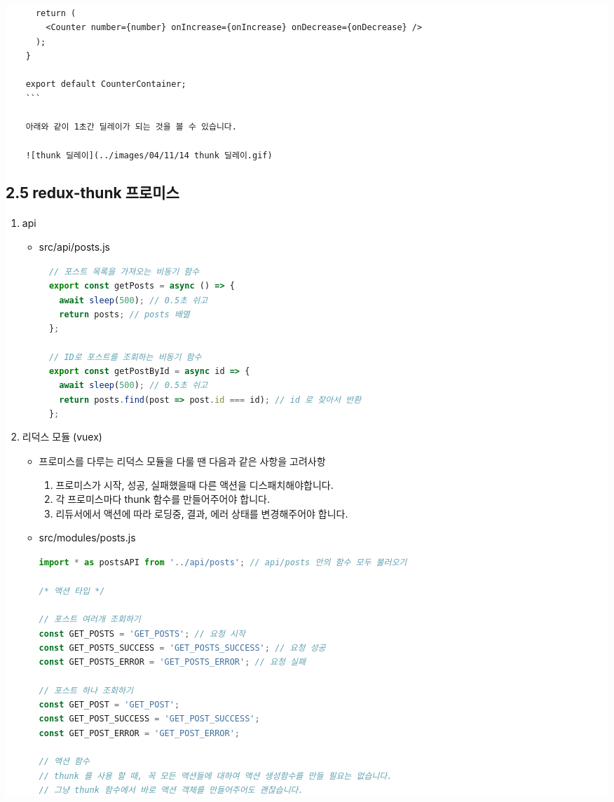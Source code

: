           return (
            <Counter number={number} onIncrease={onIncrease} onDecrease={onDecrease} />
          );
        }
        
        export default CounterContainer;
        ```
    
        아래와 같이 1초간 딜레이가 되는 것을 볼 수 있습니다.
        
        ![thunk 딜레이](../images/04/11/14 thunk 딜레이.gif)

## 2.5 redux-thunk 프로미스

1. api

    - src/api/posts.js
        ```javascript
          // 포스트 목록을 가져오는 비동기 함수
          export const getPosts = async () => {
            await sleep(500); // 0.5초 쉬고
            return posts; // posts 배열
          };
          
          // ID로 포스트를 조회하는 비동기 함수
          export const getPostById = async id => {
            await sleep(500); // 0.5초 쉬고
            return posts.find(post => post.id === id); // id 로 찾아서 반환
          };
        ```

2. 리덕스 모듈 (vuex)
    - 프로미스를 다루는 리덕스 모듈을 다룰 땐 다음과 같은 사항을 고려사항
        1. 프로미스가 시작, 성공, 실패했을때 다른 액션을 디스패치해야합니다.
        2. 각 프로미스마다 thunk 함수를 만들어주어야 합니다.
        3. 리듀서에서 액션에 따라 로딩중, 결과, 에러 상태를 변경해주어야 합니다.

    - src/modules/posts.js
        
        ```javascript
        import * as postsAPI from '../api/posts'; // api/posts 안의 함수 모두 불러오기
        
        /* 액션 타입 */
        
        // 포스트 여러개 조회하기
        const GET_POSTS = 'GET_POSTS'; // 요청 시작
        const GET_POSTS_SUCCESS = 'GET_POSTS_SUCCESS'; // 요청 성공
        const GET_POSTS_ERROR = 'GET_POSTS_ERROR'; // 요청 실패
        
        // 포스트 하나 조회하기
        const GET_POST = 'GET_POST';
        const GET_POST_SUCCESS = 'GET_POST_SUCCESS';
        const GET_POST_ERROR = 'GET_POST_ERROR';
        
        // 액션 함수
        // thunk 를 사용 할 때, 꼭 모든 액션들에 대하여 액션 생성함수를 만들 필요는 없습니다.
        // 그냥 thunk 함수에서 바로 액션 객체를 만들어주어도 괜찮습니다.
        
